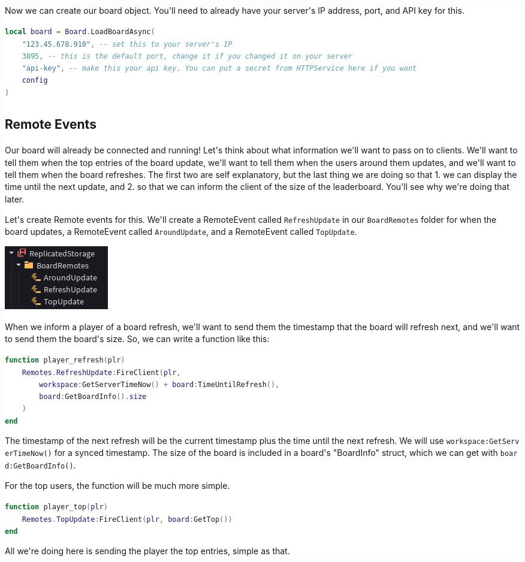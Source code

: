 Now we can create our board object. You'll need to already have your server's IP address, port, and API key for this.

```lua
local board = Board.LoadBoardAsync(
    "123.45.678.910", -- set this to your server's IP
    3895, -- this is the default port, change it if you changed it on your server
    "api-key", -- make this your api key. You can put a secret from HTTPService here if you want
    config
)
```

## Remote Events

Our board will already be connected and running! Let's think about what information we'll want to pass on to clients. We'll want to tell them when the top entries of the board update, we'll want to tell them when the users around them updates, and we'll want to tell them when the board refreshes. The first two are self explanatory, but the last thing we are doing so that 1. we can display the time until the next update, and 2. so that we can inform the client of the size of the leaderboard. You'll see why we're doing that later.

Let's create Remote events for this. We'll create a RemoteEvent called `RefreshUpdate` in our `BoardRemotes` folder for when the board updates, a RemoteEvent called `AroundUpdate`, and a RemoteEvent called `TopUpdate`.

![ReplicatedStorage's Contents](../../assets/TutorialHeirarchy2.png)

When we inform a player of a board refresh, we'll want to send them the timestamp that the board will refresh next, and we'll want to send them the board's size. So, we can write a function like this:

```lua
function player_refresh(plr)
	Remotes.RefreshUpdate:FireClient(plr,
		workspace:GetServerTimeNow() + board:TimeUntilRefresh(),
		board:GetBoardInfo().size
	)
end
```

The timestamp of the next refresh will be the current timestamp plus the time until the next refresh. We will use `workspace:GetServerTimeNow()` for a synced timestamp. The size of the board is included in a board's "BoardInfo" struct, which we can get with `board:GetBoardInfo()`.

For the top users, the function will be much more simple.
```lua
function player_top(plr)
	Remotes.TopUpdate:FireClient(plr, board:GetTop())
end
```
All we're doing here is sending the player the top entries, simple as that.
